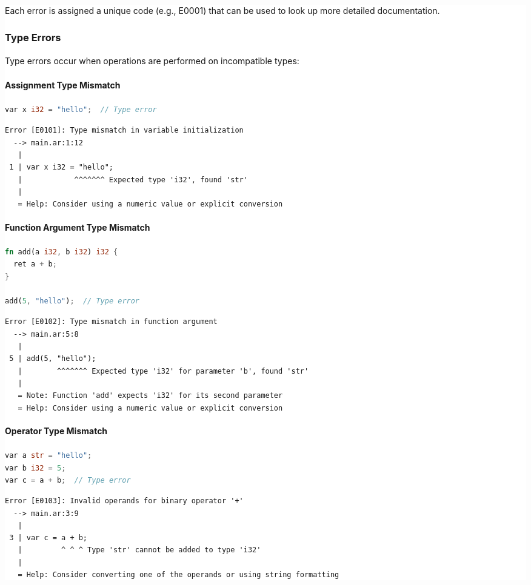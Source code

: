 Each error is assigned a unique code (e.g., E0001) that can be used to look up more detailed documentation.

### Type Errors

Type errors occur when operations are performed on incompatible types:

#### Assignment Type Mismatch

```rs
var x i32 = "hello";  // Type error
```

```
Error [E0101]: Type mismatch in variable initialization
  --> main.ar:1:12
   |
 1 | var x i32 = "hello";
   |            ^^^^^^^ Expected type 'i32', found 'str'
   |
   = Help: Consider using a numeric value or explicit conversion
```

#### Function Argument Type Mismatch

```rs
fn add(a i32, b i32) i32 {
  ret a + b;
}

add(5, "hello");  // Type error
```

```
Error [E0102]: Type mismatch in function argument
  --> main.ar:5:8
   |
 5 | add(5, "hello");
   |        ^^^^^^^ Expected type 'i32' for parameter 'b', found 'str'
   |
   = Note: Function 'add' expects 'i32' for its second parameter
   = Help: Consider using a numeric value or explicit conversion
```

#### Operator Type Mismatch

```rs
var a str = "hello";
var b i32 = 5;
var c = a + b;  // Type error
```

```
Error [E0103]: Invalid operands for binary operator '+'
  --> main.ar:3:9
   |
 3 | var c = a + b;
   |         ^ ^ ^ Type 'str' cannot be added to type 'i32'
   |
   = Help: Consider converting one of the operands or using string formatting
```
